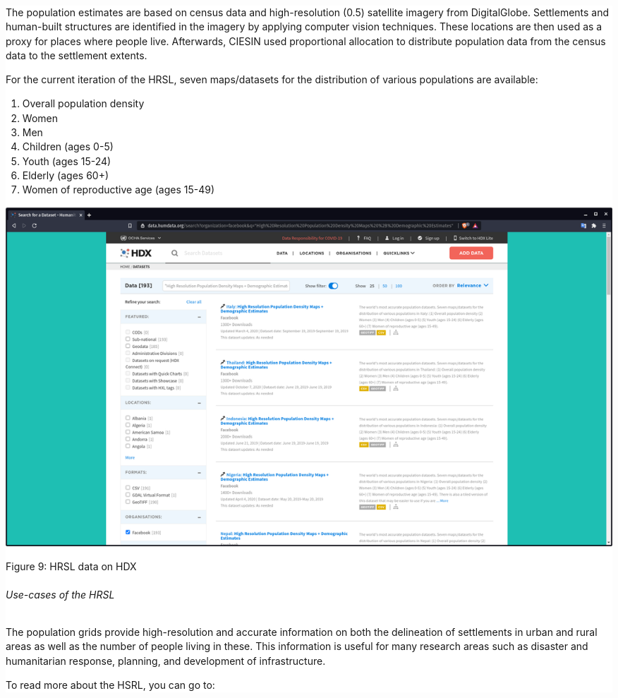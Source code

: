 The population estimates are based on census data and high-resolution (0.5) satellite imagery from DigitalGlobe. Settlements and human-built structures are identified in the imagery by applying computer vision techniques. These locations are then used as a proxy for places where people live. Afterwards, CIESIN used proportional allocation to distribute population data from the census data to the settlement extents.

For the current iteration of the HRSL, seven maps/datasets for the distribution of various populations are available: 

1. Overall population density 
2. Women 
3. Men 
4. Children (ages 0-5) 
5. Youth (ages 15-24) 
6. Elderly (ages 60+) 
7. Women of reproductive age (ages 15-49)

![HRSL data on HDX](media/hdx.png "HRSL data on HDX")

Figure 9: HRSL data on HDX

###### Use-cases of the HRSL

The population grids provide high-resolution and accurate information on both the delineation of settlements in urban and rural areas as well as the number of people living in these. This information is useful for many research areas such as disaster and humanitarian response, planning, and development of infrastructure.

To read more about the HSRL, you can go to:
